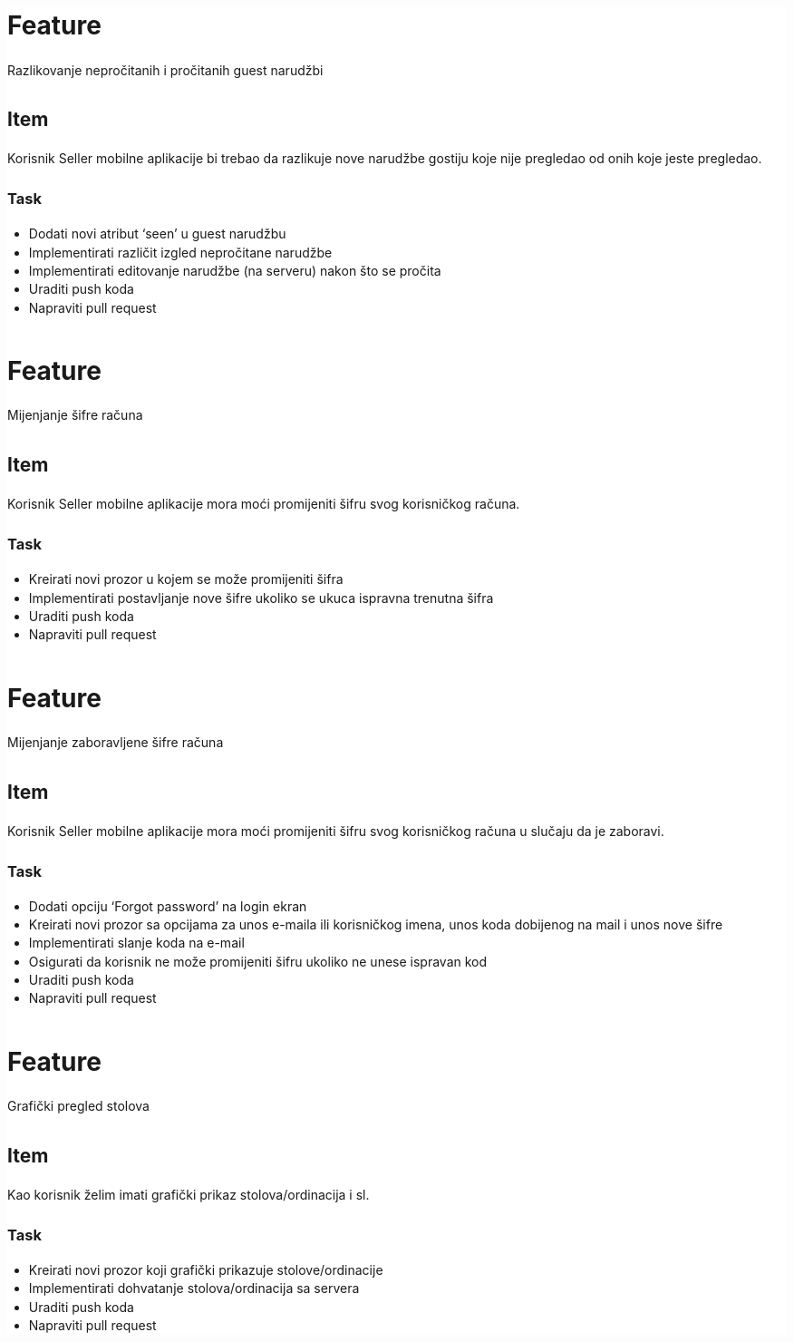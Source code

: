 # Feature
Razlikovanje nepročitanih i pročitanih guest narudžbi
## Item
Korisnik Seller mobilne aplikacije bi trebao da razlikuje nove narudžbe gostiju koje nije pregledao od onih koje jeste pregledao.
### Task
* Dodati novi atribut ‘seen’ u guest narudžbu
* Implementirati različit izgled nepročitane narudžbe
* Implementirati editovanje narudžbe (na serveru) nakon što se pročita
* Uraditi push koda
* Napraviti pull request

# Feature
Mijenjanje šifre računa
## Item
Korisnik Seller mobilne aplikacije mora moći promijeniti šifru svog korisničkog računa.
### Task
* Kreirati novi prozor u kojem se može promijeniti šifra
* Implementirati postavljanje nove šifre ukoliko se ukuca ispravna trenutna šifra
* Uraditi push koda
* Napraviti pull request

# Feature
Mijenjanje zaboravljene šifre računa
## Item
Korisnik Seller mobilne aplikacije mora moći promijeniti šifru svog korisničkog računa u slučaju da je zaboravi.
### Task
* Dodati opciju ‘Forgot password’ na login ekran
* Kreirati novi prozor sa opcijama za unos e-maila ili korisničkog imena, unos koda dobijenog na mail i unos nove šifre
* Implementirati slanje koda na e-mail 
* Osigurati da korisnik ne može promijeniti šifru ukoliko ne unese ispravan kod
* Uraditi push koda
* Napraviti pull request

# Feature
Grafički pregled stolova
## Item
Kao korisnik želim imati grafički prikaz stolova/ordinacija i sl.
### Task
* Kreirati novi prozor koji grafički prikazuje stolove/ordinacije 
* Implementirati dohvatanje stolova/ordinacija sa servera
* Uraditi push koda
* Napraviti pull request
